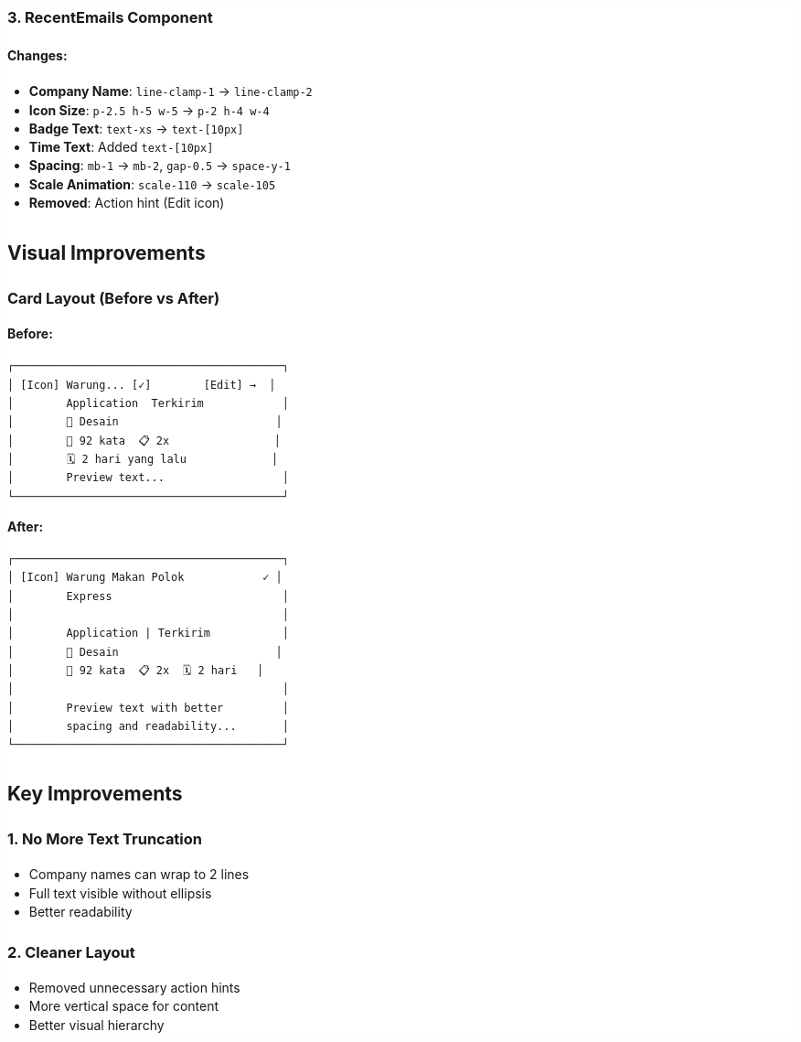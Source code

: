 ### 3. **RecentEmails Component**

#### Changes:
- **Company Name**: `line-clamp-1` → `line-clamp-2`
- **Icon Size**: `p-2.5 h-5 w-5` → `p-2 h-4 w-4`
- **Badge Text**: `text-xs` → `text-[10px]`
- **Time Text**: Added `text-[10px]`
- **Spacing**: `mb-1` → `mb-2`, `gap-0.5` → `space-y-1`
- **Scale Animation**: `scale-110` → `scale-105`
- **Removed**: Action hint (Edit icon)

## Visual Improvements

### Card Layout (Before vs After)

**Before:**
```
┌─────────────────────────────────────────┐
│ [Icon] Warung... [✓]        [Edit] →  │
│        Application  Terkirim            │
│        💼 Desain                        │
│        📄 92 kata  📋 2x                │
│        🗓️ 2 hari yang lalu             │
│        Preview text...                  │
└─────────────────────────────────────────┘
```

**After:**
```
┌─────────────────────────────────────────┐
│ [Icon] Warung Makan Polok            ✓ │
│        Express                          │
│                                         │
│        Application | Terkirim           │
│        💼 Desain                        │
│        📄 92 kata  📋 2x  🗓️ 2 hari   │
│                                         │
│        Preview text with better         │
│        spacing and readability...       │
└─────────────────────────────────────────┘
```

## Key Improvements

### 1. **No More Text Truncation**
- Company names can wrap to 2 lines
- Full text visible without ellipsis
- Better readability

### 2. **Cleaner Layout**
- Removed unnecessary action hints
- More vertical space for content
- Better visual hierarchy
